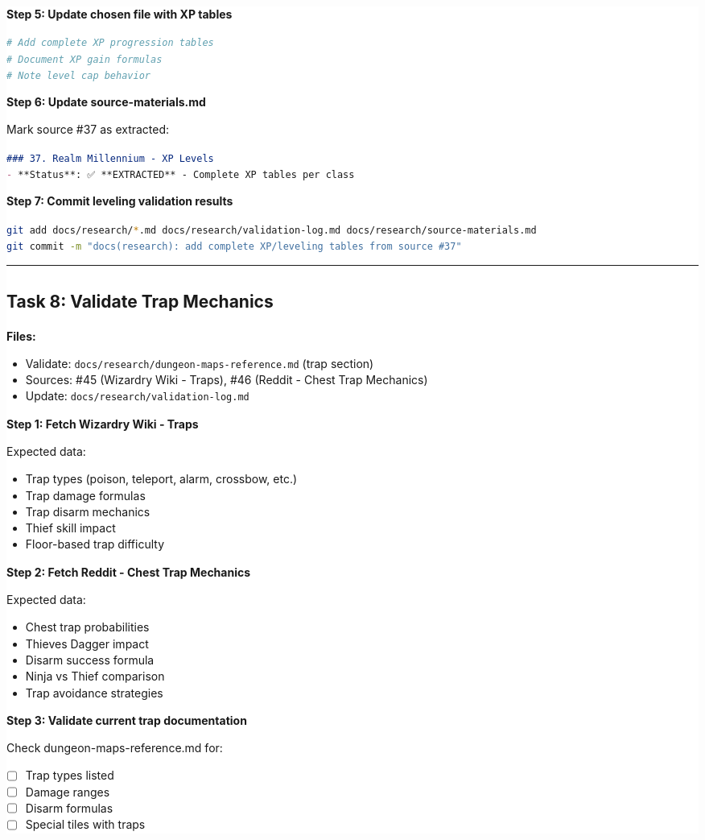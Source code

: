 **Step 5: Update chosen file with XP tables**

```bash
# Add complete XP progression tables
# Document XP gain formulas
# Note level cap behavior
```

**Step 6: Update source-materials.md**

Mark source #37 as extracted:
```markdown
### 37. Realm Millennium - XP Levels
- **Status**: ✅ **EXTRACTED** - Complete XP tables per class
```

**Step 7: Commit leveling validation results**

```bash
git add docs/research/*.md docs/research/validation-log.md docs/research/source-materials.md
git commit -m "docs(research): add complete XP/leveling tables from source #37"
```

---

## Task 8: Validate Trap Mechanics

**Files:**
- Validate: `docs/research/dungeon-maps-reference.md` (trap section)
- Sources: #45 (Wizardry Wiki - Traps), #46 (Reddit - Chest Trap Mechanics)
- Update: `docs/research/validation-log.md`

**Step 1: Fetch Wizardry Wiki - Traps**

Expected data:
- Trap types (poison, teleport, alarm, crossbow, etc.)
- Trap damage formulas
- Trap disarm mechanics
- Thief skill impact
- Floor-based trap difficulty

**Step 2: Fetch Reddit - Chest Trap Mechanics**

Expected data:
- Chest trap probabilities
- Thieves Dagger impact
- Disarm success formula
- Ninja vs Thief comparison
- Trap avoidance strategies

**Step 3: Validate current trap documentation**

Check dungeon-maps-reference.md for:
- [ ] Trap types listed
- [ ] Damage ranges
- [ ] Disarm formulas
- [ ] Special tiles with traps
